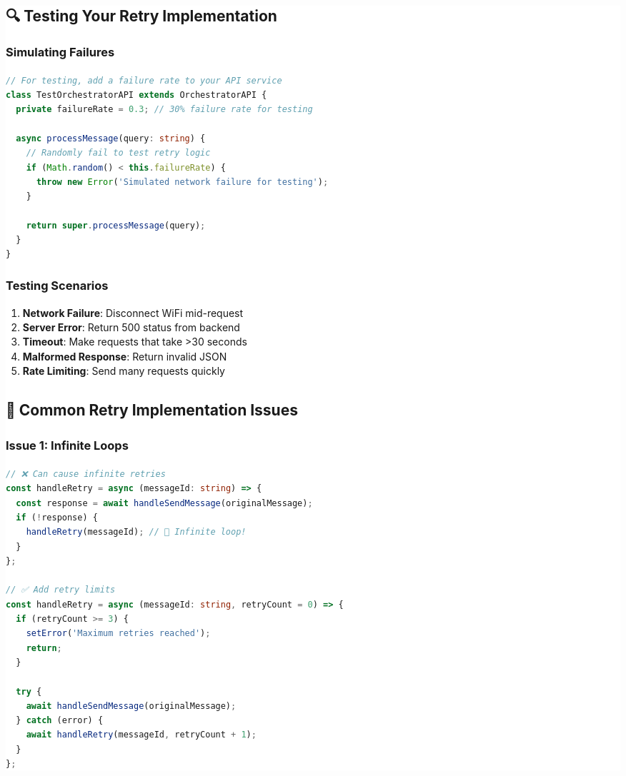 ## 🔍 **Testing Your Retry Implementation**

### **Simulating Failures**
```typescript
// For testing, add a failure rate to your API service
class TestOrchestratorAPI extends OrchestratorAPI {
  private failureRate = 0.3; // 30% failure rate for testing
  
  async processMessage(query: string) {
    // Randomly fail to test retry logic
    if (Math.random() < this.failureRate) {
      throw new Error('Simulated network failure for testing');
    }
    
    return super.processMessage(query);
  }
}
```

### **Testing Scenarios**
1. **Network Failure**: Disconnect WiFi mid-request
2. **Server Error**: Return 500 status from backend
3. **Timeout**: Make requests that take >30 seconds
4. **Malformed Response**: Return invalid JSON
5. **Rate Limiting**: Send many requests quickly

## 🐛 **Common Retry Implementation Issues**

### **Issue 1: Infinite Loops**
```typescript
// ❌ Can cause infinite retries
const handleRetry = async (messageId: string) => {
  const response = await handleSendMessage(originalMessage);
  if (!response) {
    handleRetry(messageId); // 🚨 Infinite loop!
  }
};

// ✅ Add retry limits
const handleRetry = async (messageId: string, retryCount = 0) => {
  if (retryCount >= 3) {
    setError('Maximum retries reached');
    return;
  }
  
  try {
    await handleSendMessage(originalMessage);
  } catch (error) {
    await handleRetry(messageId, retryCount + 1);
  }
};
```
